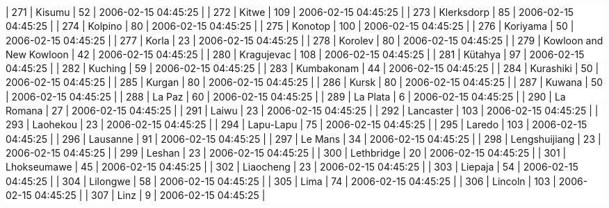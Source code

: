 |     271 | Kisumu                     |         52 | 2006-02-15 04:45:25 |
|     272 | Kitwe                      |        109 | 2006-02-15 04:45:25 |
|     273 | Klerksdorp                 |         85 | 2006-02-15 04:45:25 |
|     274 | Kolpino                    |         80 | 2006-02-15 04:45:25 |
|     275 | Konotop                    |        100 | 2006-02-15 04:45:25 |
|     276 | Koriyama                   |         50 | 2006-02-15 04:45:25 |
|     277 | Korla                      |         23 | 2006-02-15 04:45:25 |
|     278 | Korolev                    |         80 | 2006-02-15 04:45:25 |
|     279 | Kowloon and New Kowloon    |         42 | 2006-02-15 04:45:25 |
|     280 | Kragujevac                 |        108 | 2006-02-15 04:45:25 |
|     281 | Kütahya                    |         97 | 2006-02-15 04:45:25 |
|     282 | Kuching                    |         59 | 2006-02-15 04:45:25 |
|     283 | Kumbakonam                 |         44 | 2006-02-15 04:45:25 |
|     284 | Kurashiki                  |         50 | 2006-02-15 04:45:25 |
|     285 | Kurgan                     |         80 | 2006-02-15 04:45:25 |
|     286 | Kursk                      |         80 | 2006-02-15 04:45:25 |
|     287 | Kuwana                     |         50 | 2006-02-15 04:45:25 |
|     288 | La Paz                     |         60 | 2006-02-15 04:45:25 |
|     289 | La Plata                   |          6 | 2006-02-15 04:45:25 |
|     290 | La Romana                  |         27 | 2006-02-15 04:45:25 |
|     291 | Laiwu                      |         23 | 2006-02-15 04:45:25 |
|     292 | Lancaster                  |        103 | 2006-02-15 04:45:25 |
|     293 | Laohekou                   |         23 | 2006-02-15 04:45:25 |
|     294 | Lapu-Lapu                  |         75 | 2006-02-15 04:45:25 |
|     295 | Laredo                     |        103 | 2006-02-15 04:45:25 |
|     296 | Lausanne                   |         91 | 2006-02-15 04:45:25 |
|     297 | Le Mans                    |         34 | 2006-02-15 04:45:25 |
|     298 | Lengshuijiang              |         23 | 2006-02-15 04:45:25 |
|     299 | Leshan                     |         23 | 2006-02-15 04:45:25 |
|     300 | Lethbridge                 |         20 | 2006-02-15 04:45:25 |
|     301 | Lhokseumawe                |         45 | 2006-02-15 04:45:25 |
|     302 | Liaocheng                  |         23 | 2006-02-15 04:45:25 |
|     303 | Liepaja                    |         54 | 2006-02-15 04:45:25 |
|     304 | Lilongwe                   |         58 | 2006-02-15 04:45:25 |
|     305 | Lima                       |         74 | 2006-02-15 04:45:25 |
|     306 | Lincoln                    |        103 | 2006-02-15 04:45:25 |
|     307 | Linz                       |          9 | 2006-02-15 04:45:25 |